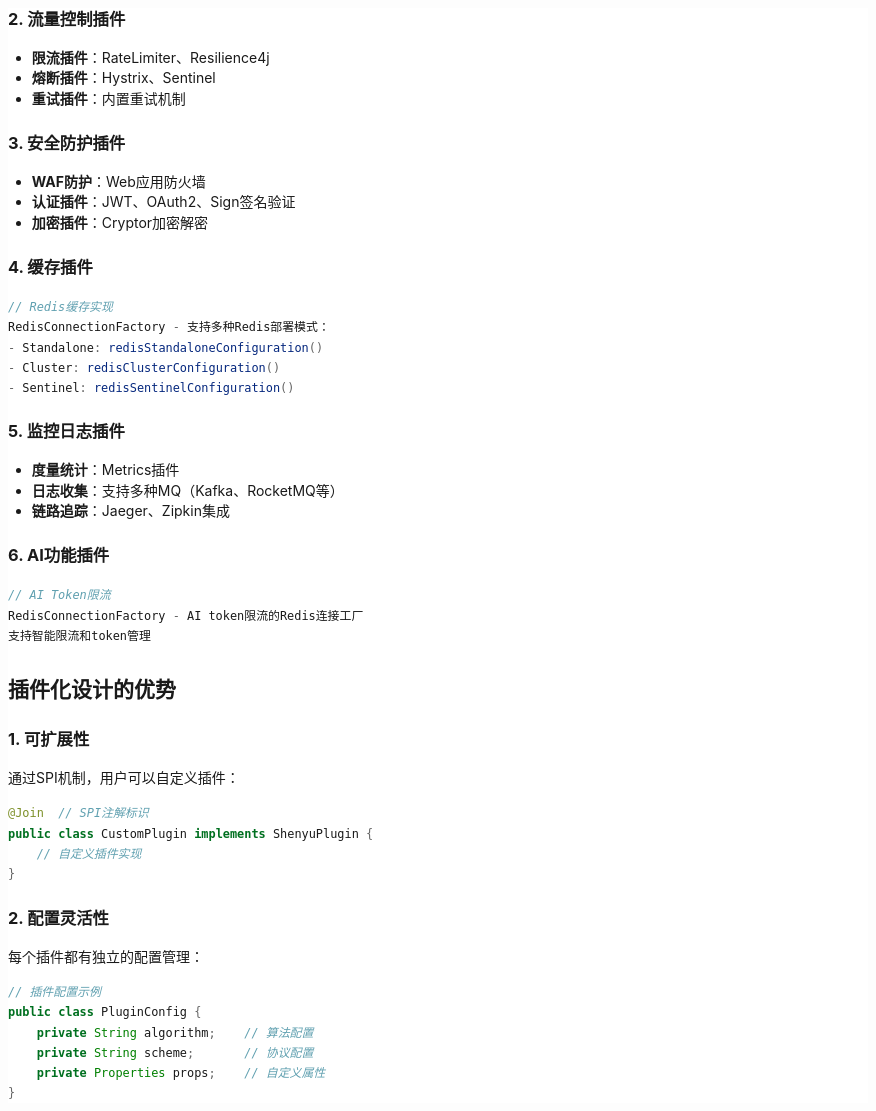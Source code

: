 ### 2. 流量控制插件
- **限流插件**：RateLimiter、Resilience4j
- **熔断插件**：Hystrix、Sentinel
- **重试插件**：内置重试机制

### 3. 安全防护插件
- **WAF防护**：Web应用防火墙
- **认证插件**：JWT、OAuth2、Sign签名验证
- **加密插件**：Cryptor加密解密

### 4. 缓存插件
````java
// Redis缓存实现
RedisConnectionFactory - 支持多种Redis部署模式：
- Standalone: redisStandaloneConfiguration()
- Cluster: redisClusterConfiguration() 
- Sentinel: redisSentinelConfiguration()
````

### 5. 监控日志插件
- **度量统计**：Metrics插件
- **日志收集**：支持多种MQ（Kafka、RocketMQ等）
- **链路追踪**：Jaeger、Zipkin集成

### 6. AI功能插件
````java
// AI Token限流
RedisConnectionFactory - AI token限流的Redis连接工厂
支持智能限流和token管理
````

## 插件化设计的优势

### 1. 可扩展性
通过SPI机制，用户可以自定义插件：
````java
@Join  // SPI注解标识
public class CustomPlugin implements ShenyuPlugin {
    // 自定义插件实现
}
````

### 2. 配置灵活性
每个插件都有独立的配置管理：
````java
// 插件配置示例
public class PluginConfig {
    private String algorithm;    // 算法配置
    private String scheme;       // 协议配置
    private Properties props;    // 自定义属性
}
````
